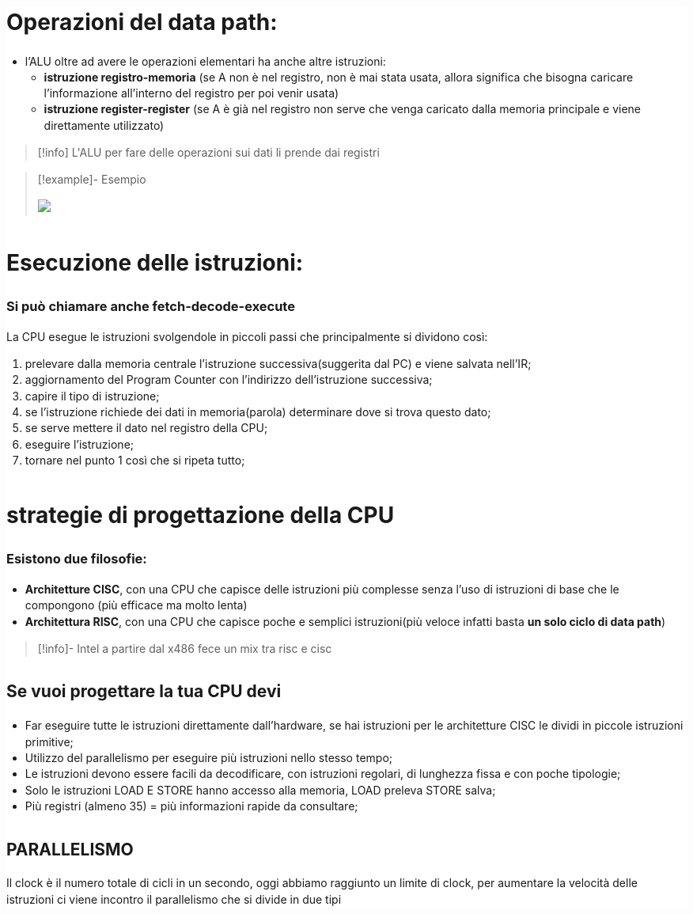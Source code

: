 # Operazioni del data path:
- l’ALU oltre ad avere le operazioni elementari ha anche altre istruzioni:
    - **istruzione registro-memoria** (se A non è nel registro, non è mai stata usata, allora significa che bisogna caricare l’informazione all’interno del registro per poi venir usata)
    - **istruzione register-register** (se A è già nel registro non serve che venga caricato dalla memoria principale e viene direttamente utilizzato)

>[!info] L'ALU per fare delle operazioni sui dati li prende dai registri

>[!example]- Esempio
>
>![](https://likingaxis.github.io/UNI/UNI/UTILITY/Screen-Shot-2024-03-11-at-15.15.58.png)

# Esecuzione delle istruzioni:

### Si può chiamare anche fetch-decode-execute
La CPU esegue le istruzioni svolgendole in piccoli passi che principalmente si dividono così:

1. prelevare dalla memoria centrale l’istruzione successiva(suggerita dal PC) e viene salvata nell’IR;
2. aggiornamento del Program Counter con l’indirizzo dell’istruzione successiva;
3. capire il tipo di istruzione;
4. se l’istruzione richiede dei dati in memoria(parola) determinare dove si trova questo dato;
5. se serve mettere il dato nel registro della CPU;
6. eseguire l’istruzione;
7. tornare nel punto 1 così che si ripeta tutto;

# strategie di progettazione della CPU
### Esistono due filosofie:
- **Architetture CISC**, con una CPU che capisce delle istruzioni più complesse senza l’uso di istruzioni di base che le compongono (più efficace ma molto lenta)
- **Architettura RISC**, con una CPU che capisce poche e semplici istruzioni(più veloce infatti basta **un solo ciclo di data path**)

>[!info]- Intel a partire dal x486 fece un mix tra risc e cisc

## Se vuoi progettare la tua CPU devi
- Far eseguire tutte le istruzioni direttamente dall’hardware, se hai istruzioni per le architetture CISC le dividi in piccole istruzioni primitive;
- Utilizzo del parallelismo per eseguire più istruzioni nello stesso tempo;
- Le istruzioni devono essere facili da decodificare, con istruzioni regolari, di lunghezza fissa e con poche tipologie;
- Solo le istruzioni LOAD E STORE hanno accesso alla memoria, LOAD preleva STORE salva;
- Più registri (almeno 35) = più informazioni rapide da consultare;

## PARALLELISMO
Il clock è il numero totale di cicli in un secondo, oggi abbiamo raggiunto un limite di clock, per aumentare la velocità delle istruzioni ci viene incontro il parallelismo che si divide in due tipi
